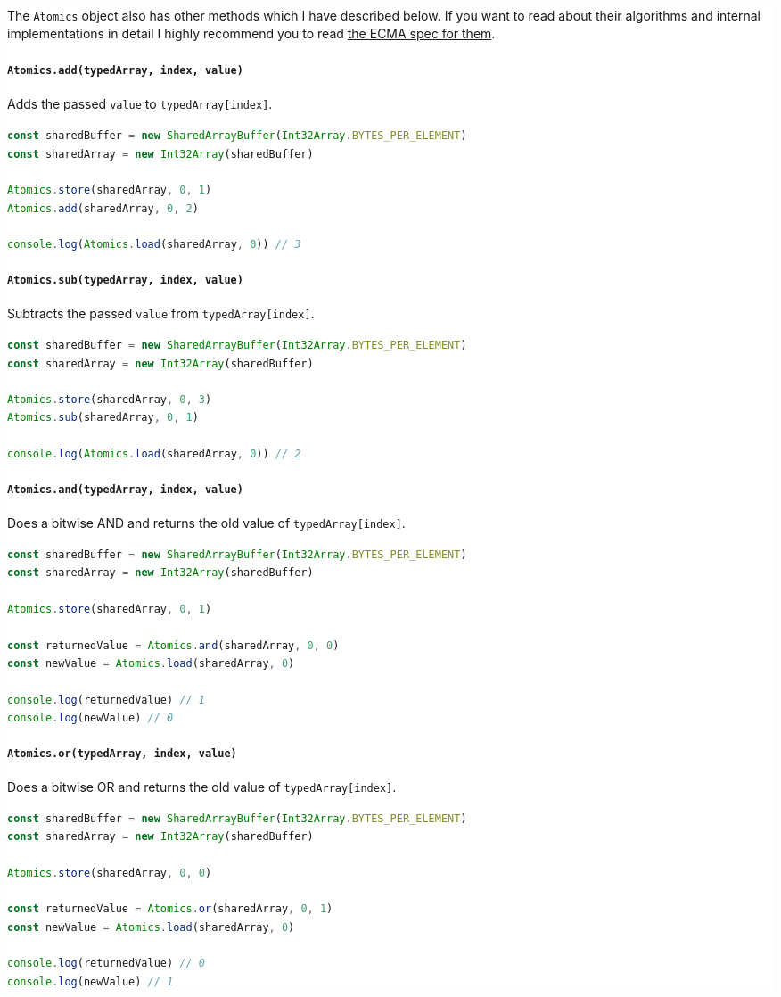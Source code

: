The `Atomics` object also has other methods which I have described below. If you want to read about their algorithms and internal implementations in detail I highly recommend you to read [the ECMA spec for them](https://tc39.github.io/ecma262/#sec-atomics-object).


#### `Atomics.add(typedArray, index, value)`

Adds the passed `value` to `typedArray[index]`.

```js
const sharedBuffer = new SharedArrayBuffer(Int32Array.BYTES_PER_ELEMENT)
const sharedArray = new Int32Array(sharedBuffer)

Atomics.store(sharedArray, 0, 1)
Atomics.add(sharedArray, 0, 2)

console.log(Atomics.load(sharedArray, 0)) // 3
```


#### `Atomics.sub(typedArray, index, value)`

Subtracts the passed `value` from `typedArray[index]`.

```js
const sharedBuffer = new SharedArrayBuffer(Int32Array.BYTES_PER_ELEMENT)
const sharedArray = new Int32Array(sharedBuffer)

Atomics.store(sharedArray, 0, 3)
Atomics.sub(sharedArray, 0, 1)

console.log(Atomics.load(sharedArray, 0)) // 2
```


#### `Atomics.and(typedArray, index, value)`

Does a bitwise AND and returns the old value of `typedArray[index]`.

```js
const sharedBuffer = new SharedArrayBuffer(Int32Array.BYTES_PER_ELEMENT)
const sharedArray = new Int32Array(sharedBuffer)

Atomics.store(sharedArray, 0, 1)

const returnedValue = Atomics.and(sharedArray, 0, 0)
const newValue = Atomics.load(sharedArray, 0)

console.log(returnedValue) // 1
console.log(newValue) // 0
```


#### `Atomics.or(typedArray, index, value)`

Does a bitwise OR and returns the old value of `typedArray[index]`.

```js
const sharedBuffer = new SharedArrayBuffer(Int32Array.BYTES_PER_ELEMENT)
const sharedArray = new Int32Array(sharedBuffer)

Atomics.store(sharedArray, 0, 0)

const returnedValue = Atomics.or(sharedArray, 0, 1)
const newValue = Atomics.load(sharedArray, 0)

console.log(returnedValue) // 0
console.log(newValue) // 1
```
